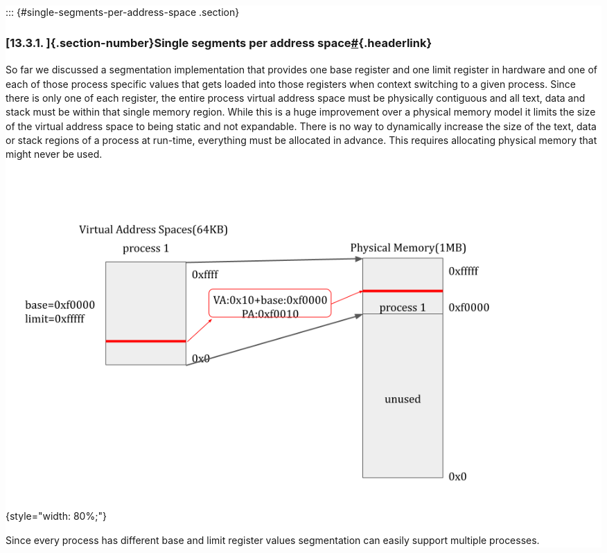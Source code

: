 ::: {#single-segments-per-address-space .section}
### [13.3.1. ]{.section-number}Single segments per address space[\#](#single-segments-per-address-space "Link to this heading"){.headerlink}

So far we discussed a segmentation implementation that provides one base register and one limit register in hardware and one of each of those process specific values that gets loaded into those registers when context switching to a given process. Since there is only one of each register, the entire process virtual address space must be physically contiguous and all text, data and stack must be within that single memory region. While this is a huge improvement over a physical memory model it limits the size of the virtual address space to being static and not expandable. There is no way to dynamically increase the size of the text, data or stack regions of a process at run-time, everything must be allocated in advance. This requires allocating physical memory that might never be used.

![[Fig. 13.6 ]{.caption-number}[Single Segment per process]{.caption-text}[\#](#segment-ex1 "Link to this image"){.headerlink}](../_images/segment_ex1.png){style="width: 80%;"}

Since every process has different base and limit register values segmentation can easily support multiple processes.
